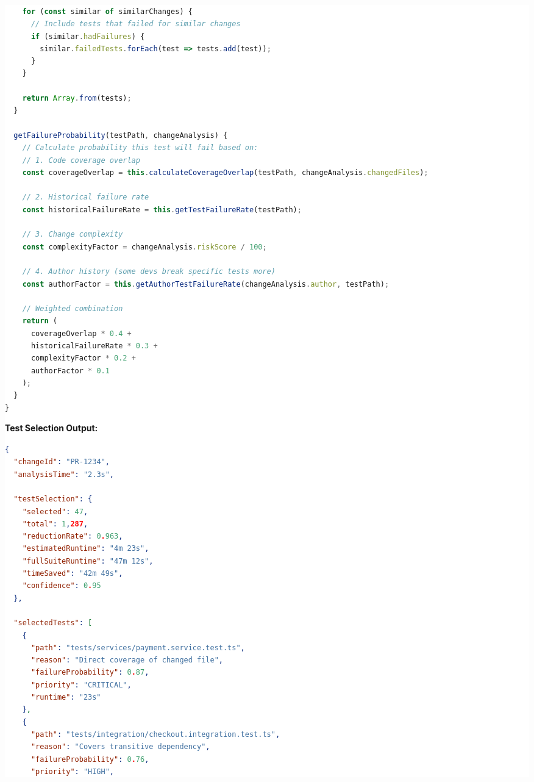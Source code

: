 ```javascript
    for (const similar of similarChanges) {
      // Include tests that failed for similar changes
      if (similar.hadFailures) {
        similar.failedTests.forEach(test => tests.add(test));
      }
    }

    return Array.from(tests);
  }

  getFailureProbability(testPath, changeAnalysis) {
    // Calculate probability this test will fail based on:
    // 1. Code coverage overlap
    const coverageOverlap = this.calculateCoverageOverlap(testPath, changeAnalysis.changedFiles);

    // 2. Historical failure rate
    const historicalFailureRate = this.getTestFailureRate(testPath);

    // 3. Change complexity
    const complexityFactor = changeAnalysis.riskScore / 100;

    // 4. Author history (some devs break specific tests more)
    const authorFactor = this.getAuthorTestFailureRate(changeAnalysis.author, testPath);

    // Weighted combination
    return (
      coverageOverlap * 0.4 +
      historicalFailureRate * 0.3 +
      complexityFactor * 0.2 +
      authorFactor * 0.1
    );
  }
}
```

**Test Selection Output:**
```json
{
  "changeId": "PR-1234",
  "analysisTime": "2.3s",

  "testSelection": {
    "selected": 47,
    "total": 1,287,
    "reductionRate": 0.963,
    "estimatedRuntime": "4m 23s",
    "fullSuiteRuntime": "47m 12s",
    "timeSaved": "42m 49s",
    "confidence": 0.95
  },

  "selectedTests": [
    {
      "path": "tests/services/payment.service.test.ts",
      "reason": "Direct coverage of changed file",
      "failureProbability": 0.87,
      "priority": "CRITICAL",
      "runtime": "23s"
    },
    {
      "path": "tests/integration/checkout.integration.test.ts",
      "reason": "Covers transitive dependency",
      "failureProbability": 0.76,
      "priority": "HIGH",
```